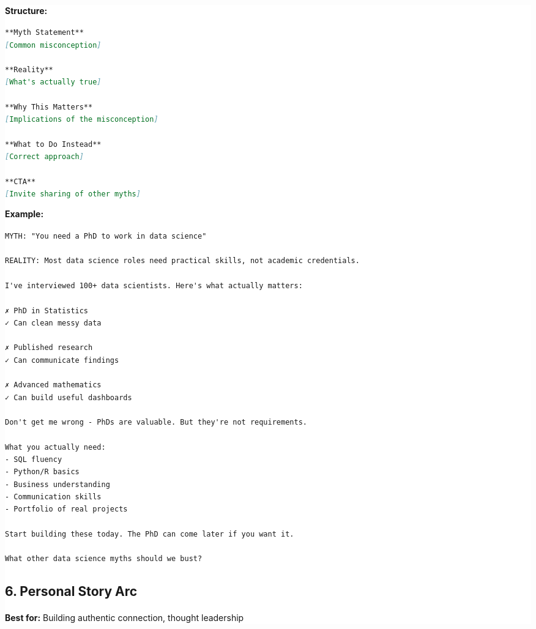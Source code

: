 **Structure:**
```markdown
**Myth Statement**
[Common misconception]

**Reality**
[What's actually true]

**Why This Matters**
[Implications of the misconception]

**What to Do Instead**
[Correct approach]

**CTA**
[Invite sharing of other myths]
```

**Example:**
```
MYTH: "You need a PhD to work in data science"

REALITY: Most data science roles need practical skills, not academic credentials.

I've interviewed 100+ data scientists. Here's what actually matters:

✗ PhD in Statistics
✓ Can clean messy data

✗ Published research
✓ Can communicate findings

✗ Advanced mathematics
✓ Can build useful dashboards

Don't get me wrong - PhDs are valuable. But they're not requirements.

What you actually need:
- SQL fluency
- Python/R basics
- Business understanding
- Communication skills
- Portfolio of real projects

Start building these today. The PhD can come later if you want it.

What other data science myths should we bust?
```

## 6. Personal Story Arc

**Best for:** Building authentic connection, thought leadership
